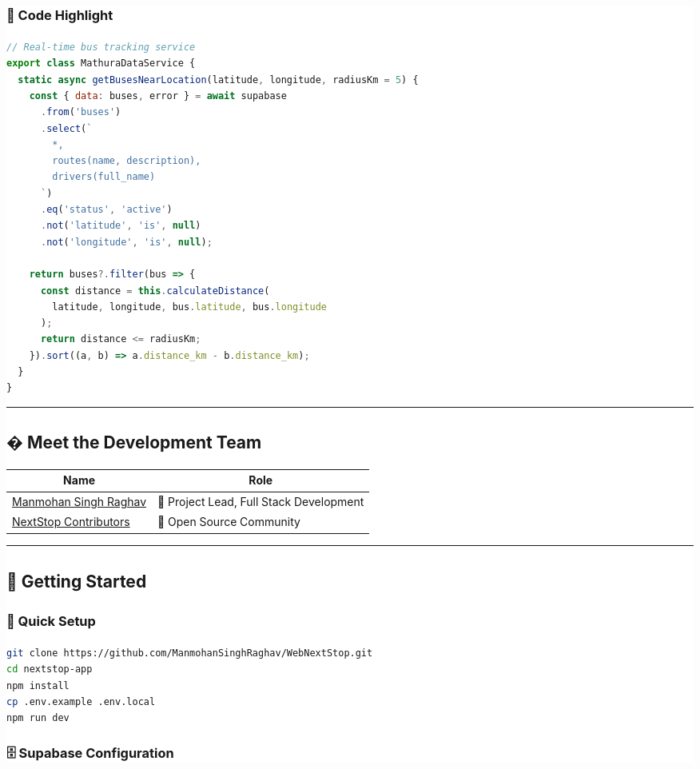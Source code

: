 
### 🧩 Code Highlight

```javascript
// Real-time bus tracking service
export class MathuraDataService {
  static async getBusesNearLocation(latitude, longitude, radiusKm = 5) {
    const { data: buses, error } = await supabase
      .from('buses')
      .select(`
        *,
        routes(name, description),
        drivers(full_name)
      `)
      .eq('status', 'active')
      .not('latitude', 'is', null)
      .not('longitude', 'is', null);

    return buses?.filter(bus => {
      const distance = this.calculateDistance(
        latitude, longitude, bus.latitude, bus.longitude
      );
      return distance <= radiusKm;
    }).sort((a, b) => a.distance_km - b.distance_km);
  }
}
```

---

## � Meet the Development Team

| Name | Role |
|------|------|
| [Manmohan Singh Raghav](https://github.com/ManmohanSinghRaghav) | 🧠 Project Lead, Full Stack Development |
| [NextStop Contributors](https://github.com/ManmohanSinghRaghav/WebNextStop) | 🔁 Open Source Community |

---

## 🚀 Getting Started

### 🔧 Quick Setup
```bash
git clone https://github.com/ManmohanSinghRaghav/WebNextStop.git
cd nextstop-app
npm install
cp .env.example .env.local
npm run dev
```

### 🗄️ Supabase Configuration

